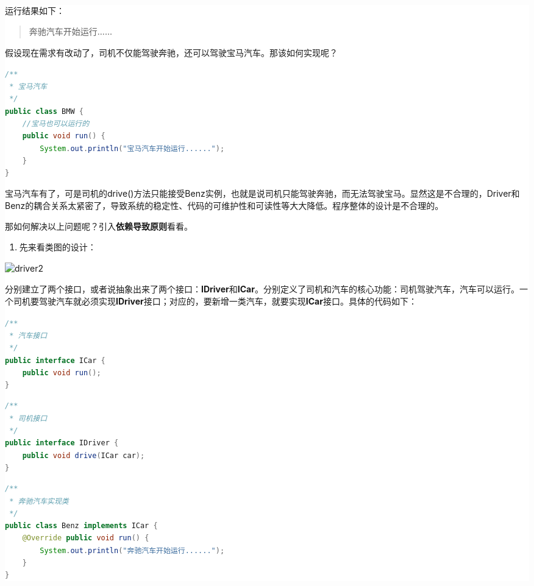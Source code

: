 运行结果如下：
> 奔驰汽车开始运行......

假设现在需求有改动了，司机不仅能驾驶奔驰，还可以驾驶宝马汽车。那该如何实现呢？

```java
/**
 * 宝马汽车
 */
public class BMW {
	//宝马也可以运行的
	public void run() {
	    System.out.println("宝马汽车开始运行......");
	}
}
```

宝马汽车有了，可是司机的drive()方法只能接受Benz实例，也就是说司机只能驾驶奔驰，而无法驾驶宝马。显然这是不合理的，Driver和Benz的耦合关系太紧密了，导致系统的稳定性、代码的可维护性和可读性等大大降低。程序整体的设计是不合理的。

那如何解决以上问题呢？引入**依赖导致原则**看看。

1. 先来看类图的设计：

![driver2][image-2]

分别建立了两个接口，或者说抽象出来了两个接口：**IDriver**和**ICar**。分别定义了司机和汽车的核心功能：司机驾驶汽车，汽车可以运行。一个司机要驾驶汽车就必须实现**IDriver**接口；对应的，要新增一类汽车，就要实现**ICar**接口。具体的代码如下：

```java
/**
 * 汽车接口
 */
public interface ICar {
	public void run();
}
```

```java
/**
 * 司机接口
 */
public interface IDriver {
	public void drive(ICar car);
}
```

```java
/**
 * 奔驰汽车实现类
 */
public class Benz implements ICar {
	@Override public void run() {
	    System.out.println("奔驰汽车开始运行......");
	}
}
```


[image-1]:	https://cloud.githubusercontent.com/assets/980216/6945382/f0f45800-d8cb-11e4-9c99-cbefe0a63069.png
[image-2]:	https://cloud.githubusercontent.com/assets/980216/6945434/4b0ed842-d8cc-11e4-9dec-24b3de63dd6c.png